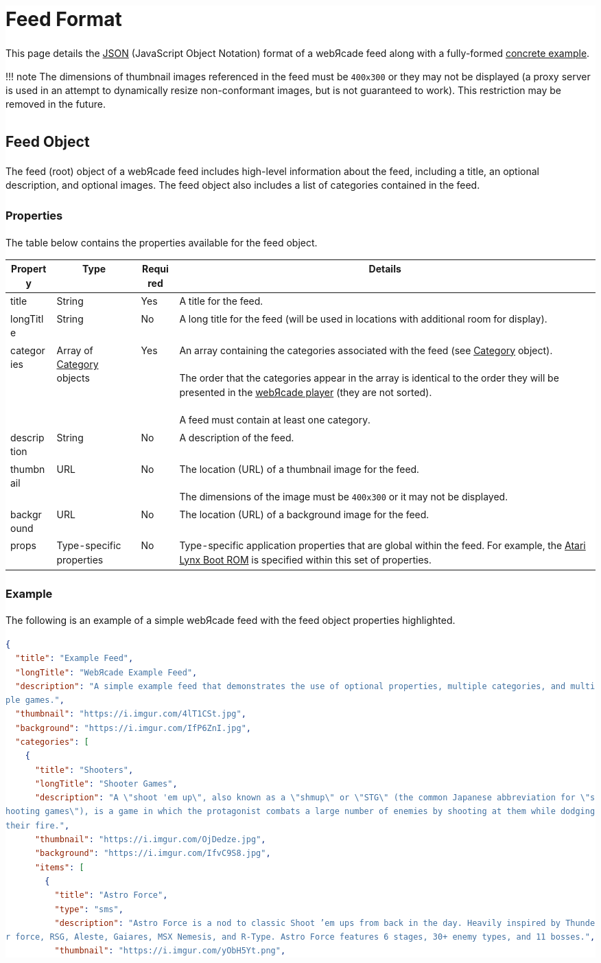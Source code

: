 # Feed Format

This page details the [JSON](https://en.wikipedia.org/wiki/JSON) (JavaScript Object Notation) format of a webЯcade feed along with a fully-formed [concrete example](#complete-example).

!!! note
    The dimensions of thumbnail images referenced in the feed must be `400x300` or they may not be displayed (a proxy server is used in an attempt to dynamically resize non-conformant images, but is not guaranteed to work). This restriction may be removed in the future.

## Feed Object

The feed (root) object of a webЯcade feed includes high-level information about the feed, including a title, an optional description, and optional images. The feed object also includes a list of categories contained in the feed.

### Properties

The table below contains the properties available for the feed object. 

| __Property__ | __Type__ | __Required__ | __Details__ |
|----------|------|----------|---------|
| title | String | Yes | A title for the feed. |
| longTitle | String | No | A long title for the feed (will be used in locations with additional room for display). |
| categories | Array of [Category](#category-object) objects | Yes | An array containing the categories associated with the feed (see [Category](#category-object) object).<br><br>The order that the categories appear in the array is identical to the order they will be presented in the [webЯcade player](../userguide/index.md) (they are not sorted).<br><br>A feed must contain at least one category. |
| description | String | No | A description of the feed. |
| thumbnail | URL | No | The location (URL) of a thumbnail image for the feed.<br><br>The dimensions of the image must be `400x300` or it may not be displayed. |
| background | URL | No | The location (URL) of a background image for the feed. |
| props | Type-specific properties | No | Type-specific application properties that are global within the feed. For example, the [Atari Lynx Boot ROM](../apps/emulators/lynx/index.md#feed-properties) is specified within this set of properties.  |

### Example

The following is an example of a simple webЯcade feed with the feed object properties highlighted.

``` json hl_lines="1-7 25-28"
{
  "title": "Example Feed",
  "longTitle": "WebЯcade Example Feed",
  "description": "A simple example feed that demonstrates the use of optional properties, multiple categories, and multiple games.",
  "thumbnail": "https://i.imgur.com/4lT1CSt.jpg",
  "background": "https://i.imgur.com/IfP6ZnI.jpg",
  "categories": [
    {
      "title": "Shooters",
      "longTitle": "Shooter Games",
      "description": "A \"shoot 'em up\", also known as a \"shmup\" or \"STG\" (the common Japanese abbreviation for \"shooting games\"), is a game in which the protagonist combats a large number of enemies by shooting at them while dodging their fire.",
      "thumbnail": "https://i.imgur.com/OjDedze.jpg",
      "background": "https://i.imgur.com/IfvC9S8.jpg",    
      "items": [
        {
          "title": "Astro Force",
          "type": "sms",
          "description": "Astro Force is a nod to classic Shoot ’em ups from back in the day. Heavily inspired by Thunder force, RSG, Aleste, Gaiares, MSX Nemesis, and R-Type. Astro Force features 6 stages, 30+ enemy types, and 11 bosses.",
          "thumbnail": "https://i.imgur.com/yObH5Yt.png",
```